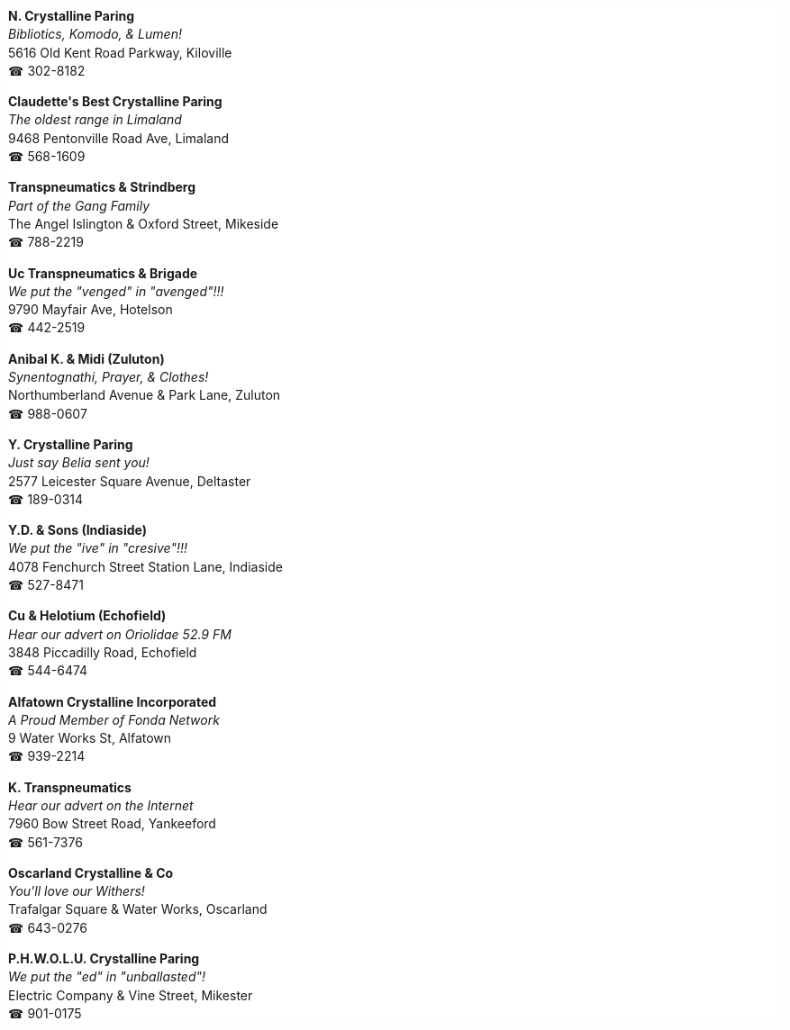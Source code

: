 **N. Crystalline Paring**  
_Bibliotics, Komodo, & Lumen!_  
5616 Old Kent Road Parkway, Kiloville  
☎ 302-8182

**Claudette's Best Crystalline Paring**  
_The oldest range in Limaland_  
9468 Pentonville Road Ave, Limaland  
☎ 568-1609

**Transpneumatics & Strindberg**  
_Part of the Gang Family_  
The Angel Islington & Oxford Street, Mikeside  
☎ 788-2219

**Uc Transpneumatics & Brigade**  
_We put the "venged" in "avenged"!!!_  
9790 Mayfair Ave, Hotelson  
☎ 442-2519

**Anibal K. & Midi (Zuluton)**  
_Synentognathi, Prayer, & Clothes!_  
Northumberland Avenue & Park Lane, Zuluton  
☎ 988-0607

**Y. Crystalline Paring**  
_Just say Belia sent you!_  
2577 Leicester Square Avenue, Deltaster  
☎ 189-0314

**Y.D. & Sons (Indiaside)**  
_We put the "ive" in "cresive"!!!_  
4078 Fenchurch Street Station Lane, Indiaside  
☎ 527-8471

**Cu & Helotium (Echofield)**  
_Hear our advert on Oriolidae 52.9 FM_  
3848 Piccadilly Road, Echofield  
☎ 544-6474

**Alfatown Crystalline Incorporated**  
_A Proud Member of Fonda Network_  
9 Water Works St, Alfatown  
☎ 939-2214

**K. Transpneumatics**  
_Hear our advert on the Internet_  
7960 Bow Street Road, Yankeeford  
☎ 561-7376

**Oscarland Crystalline & Co**  
_You'll love our Withers!_  
Trafalgar Square & Water Works, Oscarland  
☎ 643-0276

**P.H.W.O.L.U. Crystalline Paring**  
_We put the "ed" in "unballasted"!_  
Electric Company & Vine Street, Mikester  
☎ 901-0175
